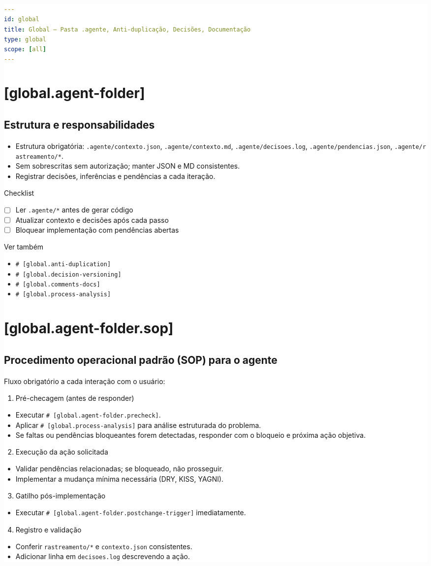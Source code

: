 ```yaml
---
id: global
title: Global — Pasta .agente, Anti-duplicação, Decisões, Documentação
type: global
scope: [all]
---
```


# [global.agent-folder]
## Estrutura e responsabilidades

- Estrutura obrigatória: `.agente/contexto.json`, `.agente/contexto.md`, `.agente/decisoes.log`, `.agente/pendencias.json`, `.agente/rastreamento/*`.
- Sem sobrescritas sem autorização; manter JSON e MD consistentes.
- Registrar decisões, inferências e pendências a cada iteração.

Checklist
- [ ] Ler `.agente/*` antes de gerar código
- [ ] Atualizar contexto e decisões após cada passo
- [ ] Bloquear implementação com pendências abertas

Ver também
- `# [global.anti-duplication]`
- `# [global.decision-versioning]`
- `# [global.comments-docs]`
- `# [global.process-analysis]`


# [global.agent-folder.sop]
## Procedimento operacional padrão (SOP) para o agente

Fluxo obrigatório a cada interação com o usuário:

1) Pré-checagem (antes de responder)
- Executar `# [global.agent-folder.precheck]`.
- Aplicar `# [global.process-analysis]` para análise estruturada do problema.
- Se faltas ou pendências bloqueantes forem detectadas, responder com o bloqueio e próxima ação objetiva.

2) Execução da ação solicitada
- Validar pendências relacionadas; se bloqueado, não prosseguir.
- Implementar a mudança mínima necessária (DRY, KISS, YAGNI).

3) Gatilho pós-implementação
- Executar `# [global.agent-folder.postchange-trigger]` imediatamente.

4) Registro e validação
- Conferir `rastreamento/*` e `contexto.json` consistentes.
- Adicionar linha em `decisoes.log` descrevendo a ação.
